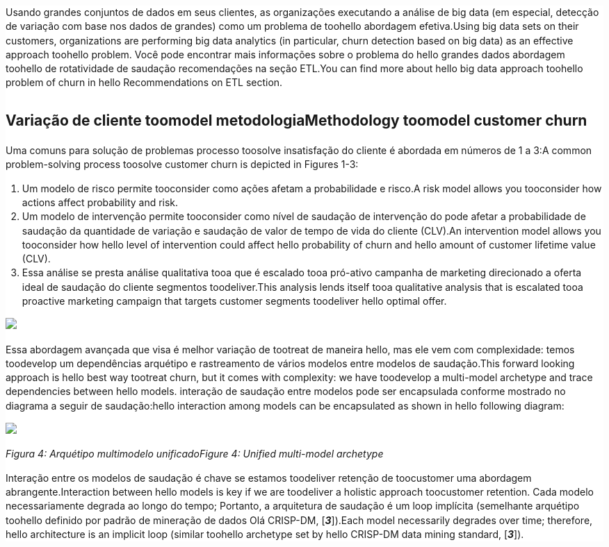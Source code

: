 <span data-ttu-id="6921c-135">Usando grandes conjuntos de dados em seus clientes, as organizações executando a análise de big data (em especial, detecção de variação com base nos dados de grandes) como um problema de toohello abordagem efetiva.</span><span class="sxs-lookup"><span data-stu-id="6921c-135">Using big data sets on their customers, organizations are performing big data analytics (in particular, churn detection based on big data) as an effective approach toohello problem.</span></span> <span data-ttu-id="6921c-136">Você pode encontrar mais informações sobre o problema do hello grandes dados abordagem toohello de rotatividade de saudação recomendações na seção ETL.</span><span class="sxs-lookup"><span data-stu-id="6921c-136">You can find more about hello big data approach toohello problem of churn in hello Recommendations on ETL section.</span></span>  

## <a name="methodology-toomodel-customer-churn"></a><span data-ttu-id="6921c-137">Variação de cliente toomodel metodologia</span><span class="sxs-lookup"><span data-stu-id="6921c-137">Methodology toomodel customer churn</span></span>
<span data-ttu-id="6921c-138">Uma comuns para solução de problemas processo toosolve insatisfação do cliente é abordada em números de 1 a 3:</span><span class="sxs-lookup"><span data-stu-id="6921c-138">A common problem-solving process toosolve customer churn is depicted in Figures 1-3:</span></span>  

1. <span data-ttu-id="6921c-139">Um modelo de risco permite tooconsider como ações afetam a probabilidade e risco.</span><span class="sxs-lookup"><span data-stu-id="6921c-139">A risk model allows you tooconsider how actions affect probability and risk.</span></span>
2. <span data-ttu-id="6921c-140">Um modelo de intervenção permite tooconsider como nível de saudação de intervenção do pode afetar a probabilidade de saudação da quantidade de variação e saudação de valor de tempo de vida do cliente (CLV).</span><span class="sxs-lookup"><span data-stu-id="6921c-140">An intervention model allows you tooconsider how hello level of intervention could affect hello probability of churn and hello amount of customer lifetime value (CLV).</span></span>
3. <span data-ttu-id="6921c-141">Essa análise se presta análise qualitativa tooa que é escalado tooa pró-ativo campanha de marketing direcionado a oferta ideal de saudação do cliente segmentos toodeliver.</span><span class="sxs-lookup"><span data-stu-id="6921c-141">This analysis lends itself tooa qualitative analysis that is escalated tooa proactive marketing campaign that targets customer segments toodeliver hello optimal offer.</span></span>  

![][1]

<span data-ttu-id="6921c-142">Essa abordagem avançada que visa é melhor variação de tootreat de maneira hello, mas ele vem com complexidade: temos toodevelop um dependências arquétipo e rastreamento de vários modelos entre modelos de saudação.</span><span class="sxs-lookup"><span data-stu-id="6921c-142">This forward looking approach is hello best way tootreat churn, but it comes with complexity: we have toodevelop a multi-model archetype and trace dependencies between hello models.</span></span> <span data-ttu-id="6921c-143">interação de saudação entre modelos pode ser encapsulada conforme mostrado no diagrama a seguir de saudação:</span><span class="sxs-lookup"><span data-stu-id="6921c-143">hello interaction among models can be encapsulated as shown in hello following diagram:</span></span>  

![][2]

<span data-ttu-id="6921c-144">*Figura 4: Arquétipo multimodelo unificado*</span><span class="sxs-lookup"><span data-stu-id="6921c-144">*Figure 4: Unified multi-model archetype*</span></span>  

<span data-ttu-id="6921c-145">Interação entre os modelos de saudação é chave se estamos toodeliver retenção de toocustomer uma abordagem abrangente.</span><span class="sxs-lookup"><span data-stu-id="6921c-145">Interaction between hello models is key if we are toodeliver a holistic approach toocustomer retention.</span></span> <span data-ttu-id="6921c-146">Cada modelo necessariamente degrada ao longo do tempo; Portanto, a arquitetura de saudação é um loop implícita (semelhante arquétipo toohello definido por padrão de mineração de dados Olá CRISP-DM, [***3***]).</span><span class="sxs-lookup"><span data-stu-id="6921c-146">Each model necessarily degrades over time; therefore, hello architecture is an implicit loop (similar toohello archetype set by hello CRISP-DM data mining standard, [***3***]).</span></span>  


[1]: ./media/machine-learning-azure-ml-customer-churn-scenario/churn-1.png
[2]: ./media/machine-learning-azure-ml-customer-churn-scenario/churn-2.png
[3]: ./media/machine-learning-azure-ml-customer-churn-scenario/churn-3.png
[4]: ./media/machine-learning-azure-ml-customer-churn-scenario/churn-4.png
[5]: ./media/machine-learning-azure-ml-customer-churn-scenario/churn-5.png
[6]: ./media/machine-learning-azure-ml-customer-churn-scenario/churn-6.png
[7]: ./media/machine-learning-azure-ml-customer-churn-scenario/churn-7.png
[8]: ./media/machine-learning-azure-ml-customer-churn-scenario/churn-8.png
[9]: ./media/machine-learning-azure-ml-customer-churn-scenario/churn-9.png
[10]: ./media/machine-learning-azure-ml-customer-churn-scenario/churn-10.png